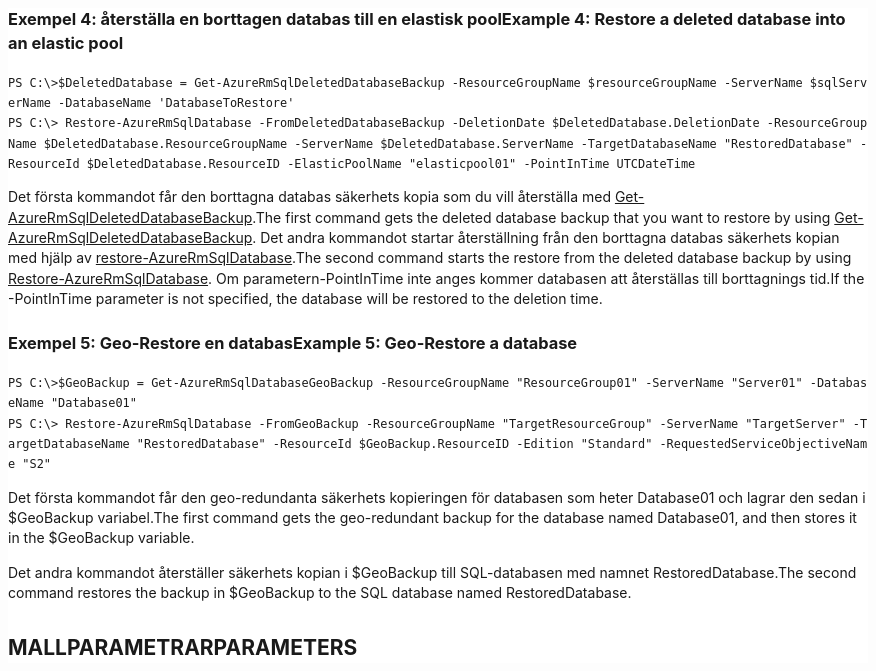 ### <span data-ttu-id="afc9e-124">Exempel 4: återställa en borttagen databas till en elastisk pool</span><span class="sxs-lookup"><span data-stu-id="afc9e-124">Example 4: Restore a deleted database into an elastic pool</span></span>
```
PS C:\>$DeletedDatabase = Get-AzureRmSqlDeletedDatabaseBackup -ResourceGroupName $resourceGroupName -ServerName $sqlServerName -DatabaseName 'DatabaseToRestore'
PS C:\> Restore-AzureRmSqlDatabase -FromDeletedDatabaseBackup -DeletionDate $DeletedDatabase.DeletionDate -ResourceGroupName $DeletedDatabase.ResourceGroupName -ServerName $DeletedDatabase.ServerName -TargetDatabaseName "RestoredDatabase" -ResourceId $DeletedDatabase.ResourceID -ElasticPoolName "elasticpool01" -PointInTime UTCDateTime
```

<span data-ttu-id="afc9e-125">Det första kommandot får den borttagna databas säkerhets kopia som du vill återställa med [Get-AzureRmSqlDeletedDatabaseBackup](./Get-AzureRMSqlDeletedDatabaseBackup.md).</span><span class="sxs-lookup"><span data-stu-id="afc9e-125">The first command gets the deleted database backup that you want to restore by using [Get-AzureRmSqlDeletedDatabaseBackup](./Get-AzureRMSqlDeletedDatabaseBackup.md).</span></span>
<span data-ttu-id="afc9e-126">Det andra kommandot startar återställning från den borttagna databas säkerhets kopian med hjälp av [restore-AzureRmSqlDatabase](./Restore-AzureRmSqlDatabase.md).</span><span class="sxs-lookup"><span data-stu-id="afc9e-126">The second command starts the restore from the deleted database backup by using [Restore-AzureRmSqlDatabase](./Restore-AzureRmSqlDatabase.md).</span></span> <span data-ttu-id="afc9e-127">Om parametern-PointInTime inte anges kommer databasen att återställas till borttagnings tid.</span><span class="sxs-lookup"><span data-stu-id="afc9e-127">If the -PointInTime parameter is not specified, the database will be restored to the deletion time.</span></span>

### <span data-ttu-id="afc9e-128">Exempel 5: Geo-Restore en databas</span><span class="sxs-lookup"><span data-stu-id="afc9e-128">Example 5: Geo-Restore a database</span></span>
```
PS C:\>$GeoBackup = Get-AzureRmSqlDatabaseGeoBackup -ResourceGroupName "ResourceGroup01" -ServerName "Server01" -DatabaseName "Database01"
PS C:\> Restore-AzureRmSqlDatabase -FromGeoBackup -ResourceGroupName "TargetResourceGroup" -ServerName "TargetServer" -TargetDatabaseName "RestoredDatabase" -ResourceId $GeoBackup.ResourceID -Edition "Standard" -RequestedServiceObjectiveName "S2"
```

<span data-ttu-id="afc9e-129">Det första kommandot får den geo-redundanta säkerhets kopieringen för databasen som heter Database01 och lagrar den sedan i $GeoBackup variabel.</span><span class="sxs-lookup"><span data-stu-id="afc9e-129">The first command gets the geo-redundant backup for the database named Database01, and then stores it in the $GeoBackup variable.</span></span>

<span data-ttu-id="afc9e-130">Det andra kommandot återställer säkerhets kopian i $GeoBackup till SQL-databasen med namnet RestoredDatabase.</span><span class="sxs-lookup"><span data-stu-id="afc9e-130">The second command restores the backup in $GeoBackup to the SQL database named RestoredDatabase.</span></span>

## <span data-ttu-id="afc9e-131">MALLPARAMETRAR</span><span class="sxs-lookup"><span data-stu-id="afc9e-131">PARAMETERS</span></span>
